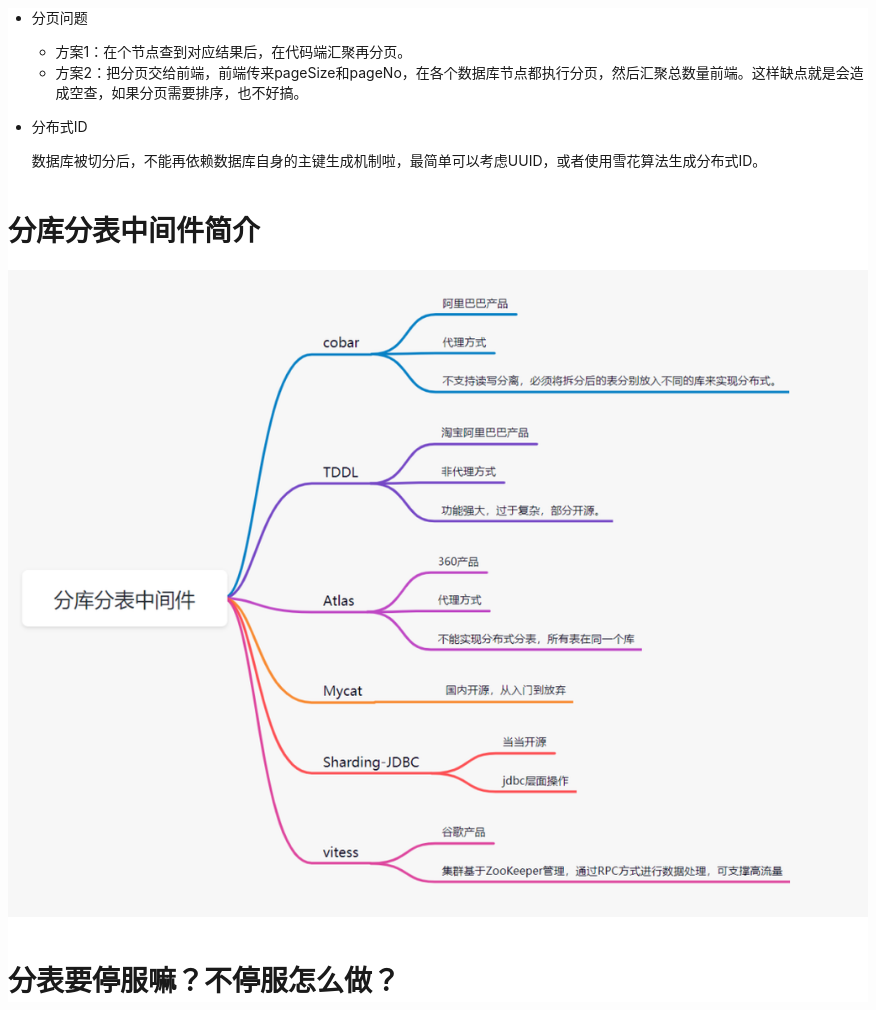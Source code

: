 - 分页问题

  - 方案1：在个节点查到对应结果后，在代码端汇聚再分页。
  - 方案2：把分页交给前端，前端传来pageSize和pageNo，在各个数据库节点都执行分页，然后汇聚总数量前端。这样缺点就是会造成空查，如果分页需要排序，也不好搞。

- 分布式ID

  数据库被切分后，不能再依赖数据库自身的主键生成机制啦，最简单可以考虑UUID，或者使用雪花算法生成分布式ID。





# 分库分表中间件简介

![](.images/下载-1649639530481.png)





# 分表要停服嘛？不停服怎么做？
